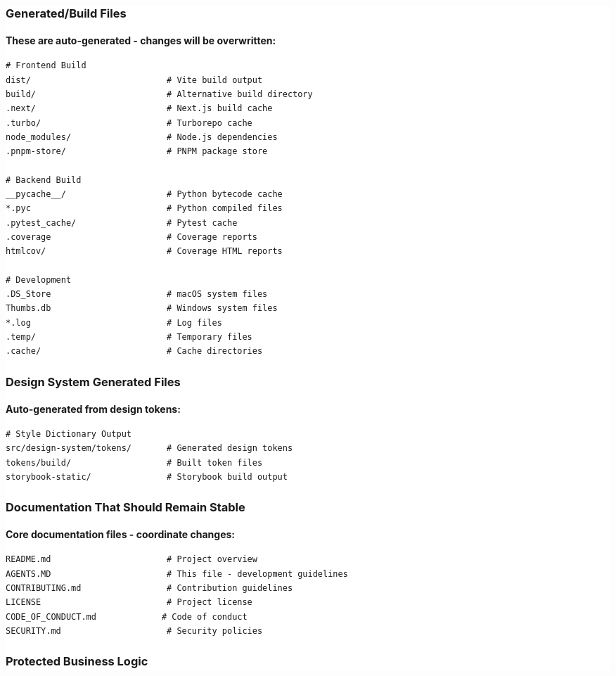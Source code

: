 ### Generated/Build Files

**These are auto-generated - changes will be overwritten:**

```
# Frontend Build
dist/                           # Vite build output
build/                          # Alternative build directory
.next/                          # Next.js build cache
.turbo/                         # Turborepo cache
node_modules/                   # Node.js dependencies
.pnpm-store/                    # PNPM package store

# Backend Build
__pycache__/                    # Python bytecode cache
*.pyc                           # Python compiled files
.pytest_cache/                  # Pytest cache
.coverage                       # Coverage reports
htmlcov/                        # Coverage HTML reports

# Development
.DS_Store                       # macOS system files
Thumbs.db                       # Windows system files
*.log                           # Log files
.temp/                          # Temporary files
.cache/                         # Cache directories
```

### Design System Generated Files

**Auto-generated from design tokens:**

```
# Style Dictionary Output
src/design-system/tokens/       # Generated design tokens
tokens/build/                   # Built token files
storybook-static/               # Storybook build output
```

### Documentation That Should Remain Stable

**Core documentation files - coordinate changes:**

```
README.md                       # Project overview
AGENTS.MD                       # This file - development guidelines
CONTRIBUTING.md                 # Contribution guidelines
LICENSE                         # Project license
CODE_OF_CONDUCT.md             # Code of conduct
SECURITY.md                     # Security policies
```

### Protected Business Logic
